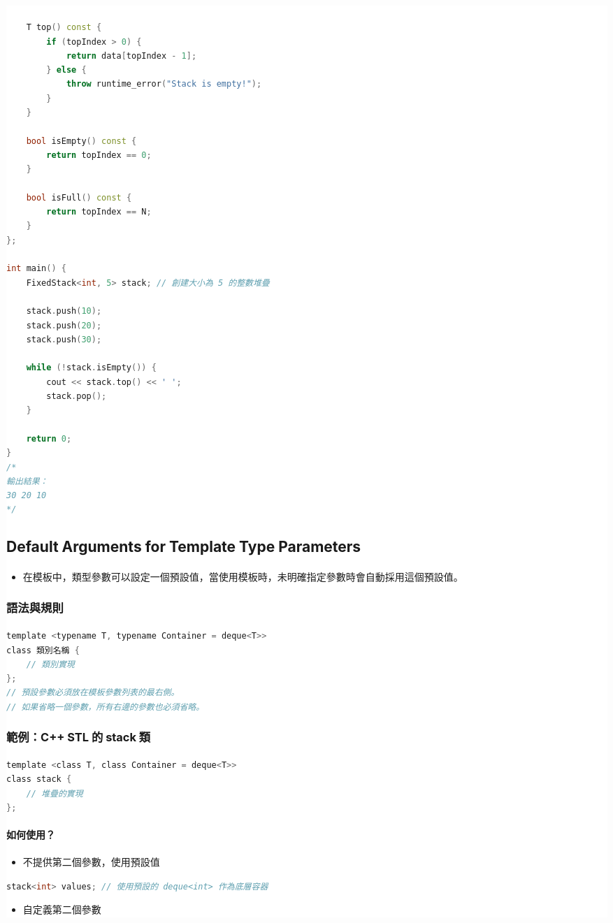 ```cpp

    T top() const {
        if (topIndex > 0) {
            return data[topIndex - 1];
        } else {
            throw runtime_error("Stack is empty!");
        }
    }

    bool isEmpty() const {
        return topIndex == 0;
    }

    bool isFull() const {
        return topIndex == N;
    }
};

int main() {
    FixedStack<int, 5> stack; // 創建大小為 5 的整數堆疊

    stack.push(10);
    stack.push(20);
    stack.push(30);

    while (!stack.isEmpty()) {
        cout << stack.top() << ' ';
        stack.pop();
    }

    return 0;
}
/*
輸出結果：
30 20 10
*/
```
## Default Arguments for Template Type Parameters
- 在模板中，類型參數可以設定一個預設值，當使用模板時，未明確指定參數時會自動採用這個預設值。
### 語法與規則
```c
template <typename T, typename Container = deque<T>>
class 類別名稱 {
    // 類別實現
};
// 預設參數必須放在模板參數列表的最右側。
// 如果省略一個參數，所有右邊的參數也必須省略。
```
### 範例：C++ STL 的 stack 類
```c
template <class T, class Container = deque<T>>
class stack {
    // 堆疊的實現
};
```
#### 如何使用？
- 不提供第二個參數，使用預設值
```c
stack<int> values; // 使用預設的 deque<int> 作為底層容器
```
- 自定義第二個參數